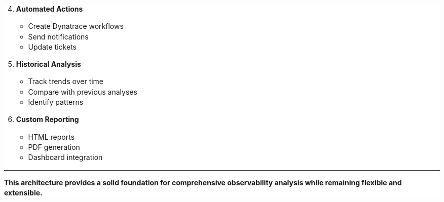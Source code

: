 4. **Automated Actions**
   - Create Dynatrace workflows
   - Send notifications
   - Update tickets

5. **Historical Analysis**
   - Track trends over time
   - Compare with previous analyses
   - Identify patterns

6. **Custom Reporting**
   - HTML reports
   - PDF generation
   - Dashboard integration

---

**This architecture provides a solid foundation for comprehensive observability analysis while remaining flexible and extensible.**
